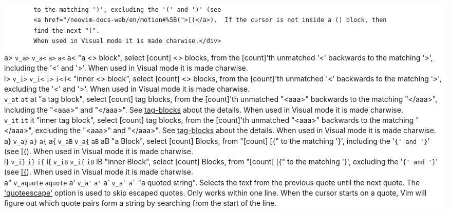 			to the matching ')', excluding the '(' and ')' (see
			<a href="/neovim-docs-web/en/motion#%5B(">[(</a>).  If the cursor is not inside a () block, then
 			find the next "(".
			When used in Visual mode it is made charwise.</div>
<div class="old-help-para">a&gt;						<a name="v_a%3E"></a><code class="help-tag-right">v_a&gt;</code> <a name="v_a%3C"></a><code class="help-tag">v_a&lt;</code> <a name="a%3E"></a><code class="help-tag">a&gt;</code> <a name="a%3C"></a><code class="help-tag">a&lt;</code>
a&lt;			"a &lt;&gt; block", select [count] &lt;&gt; blocks, from the
			[count]'th unmatched '&lt;' backwards to the matching
			'&gt;', including the '&lt;' and '&gt;'.
			When used in Visual mode it is made charwise.</div>
<div class="old-help-para">i&gt;						<a name="v_i%3E"></a><code class="help-tag-right">v_i&gt;</code> <a name="v_i%3C"></a><code class="help-tag">v_i&lt;</code> <a name="i%3E"></a><code class="help-tag">i&gt;</code> <a name="i%3C"></a><code class="help-tag">i&lt;</code>
i&lt;			"inner &lt;&gt; block", select [count] &lt;&gt; blocks, from
			the [count]'th unmatched '&lt;' backwards to the matching
			'&gt;', excluding the '&lt;' and '&gt;'.
			When used in Visual mode it is made charwise.</div>
<div class="old-help-para">						<a name="v_at"></a><code class="help-tag-right">v_at</code> <a name="at"></a><code class="help-tag">at</code>
at			"a tag block", select [count] tag blocks, from the
			[count]'th unmatched "&lt;aaa&gt;" backwards to the matching
			"&lt;/aaa&gt;", including the "&lt;aaa&gt;" and "&lt;/aaa&gt;".
			See <a href="/neovim-docs-web/en/motion#tag-blocks">tag-blocks</a> about the details.
			When used in Visual mode it is made charwise.</div>
<div class="old-help-para">						<a name="v_it"></a><code class="help-tag-right">v_it</code> <a name="it"></a><code class="help-tag">it</code>
it			"inner tag block", select [count] tag blocks, from the
			[count]'th unmatched "&lt;aaa&gt;" backwards to the matching
			"&lt;/aaa&gt;", excluding the "&lt;aaa&gt;" and "&lt;/aaa&gt;".
			See <a href="/neovim-docs-web/en/motion#tag-blocks">tag-blocks</a> about the details.
			When used in Visual mode it is made charwise.</div>
<div class="old-help-para">a}							<a name="v_a%7D"></a><code class="help-tag-right">v_a}</code> <a name="a%7D"></a><code class="help-tag">a}</code> <a name="a%7B"></a><code class="help-tag">a{</code>
a{							<a name="v_aB"></a><code class="help-tag-right">v_aB</code> <a name="v_a%7B"></a><code class="help-tag">v_a{</code> <a name="aB"></a><code class="help-tag">aB</code>
aB			"a Block", select [count] Blocks, from "[count] [{" to
			the matching '}', including the '<code>{' and '}</code>' (see
			<a href="/neovim-docs-web/en/motion#%5B%7B">[{</a>).
			When used in Visual mode it is made charwise.</div>
<div class="old-help-para">i}							<a name="v_i%7D"></a><code class="help-tag-right">v_i}</code> <a name="i%7D"></a><code class="help-tag">i}</code> <a name="i%7B"></a><code class="help-tag">i{</code>
i{							<a name="v_iB"></a><code class="help-tag-right">v_iB</code> <a name="v_i%7B"></a><code class="help-tag">v_i{</code> <a name="iB"></a><code class="help-tag">iB</code>
iB			"inner Block", select [count] Blocks, from "[count] [{"
			to the matching '}', excluding the '<code>{' and '}</code>' (see
			<a href="/neovim-docs-web/en/motion#%5B%7B">[{</a>).
			When used in Visual mode it is made charwise.</div>
<div class="old-help-para">a"							<a name="v_aquote"></a><code class="help-tag-right">v_aquote</code> <a name="aquote"></a><code class="help-tag">aquote</code>
a'							<a name="v_a'"></a><code class="help-tag-right">v_a'</code> <a name="a'"></a><code class="help-tag">a'</code>
a`							<a name="v_a%60"></a><code class="help-tag-right">v_a`</code> <a name="a%60"></a><code class="help-tag">a`</code>
			"a quoted string".  Selects the text from the previous
			quote until the next quote.  The <a href="/neovim-docs-web/en/options#'quoteescape'">'quoteescape'</a> option
			is used to skip escaped quotes.
			Only works within one line.
			When the cursor starts on a quote, Vim will figure out
			which quote pairs form a string by searching from the
			start of the line.